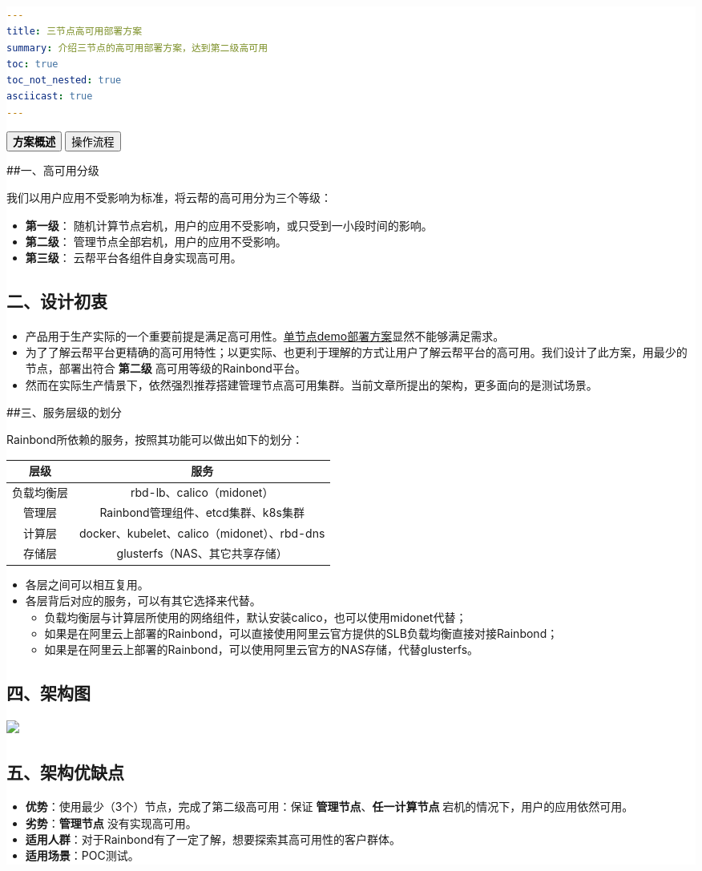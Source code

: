```yaml
---
title: 三节点高可用部署方案
summary: 介绍三节点的高可用部署方案，达到第二级高可用
toc: true
toc_not_nested: true
asciicast: true
---
```


<div class="filters filters-big clearfix">
    <a href="three-nodes-deployment.html"><button class="filter-button current"><strong>方案概述</strong></button></a>
    <a href="deploy-three-nodes.html"><button class="filter-button">操作流程</button></a>
</div>

<div id="toc"></div>

##一、高可用分级

我们以用户应用不受影响为标准，将云帮的高可用分为三个等级：

- **第一级**： 随机计算节点宕机，用户的应用不受影响，或只受到一小段时间的影响。
- **第二级**： 管理节点全部宕机，用户的应用不受影响。
- **第三级**： 云帮平台各组件自身实现高可用。

## 二、设计初衷

- 产品用于生产实际的一个重要前提是满足高可用性。[单节点demo部署方案](one-node-deployment.html)显然不能够满足需求。
- 为了了解云帮平台更精确的高可用特性；以更实际、也更利于理解的方式让用户了解云帮平台的高可用。我们设计了此方案，用最少的节点，部署出符合 **第二级** 高可用等级的Rainbond平台。
- 然而在实际生产情景下，依然强烈推荐搭建管理节点高可用集群。当前文章所提出的架构，更多面向的是测试场景。

##三、服务层级的划分

Rainbond所依赖的服务，按照其功能可以做出如下的划分：

|    层级    |                    服务                     |
| :--------: | :-----------------------------------------: |
| 负载均衡层 |          rbd-lb、calico（midonet）          |
|   管理层   |     Rainbond管理组件、etcd集群、k8s集群     |
|   计算层   | docker、kubelet、calico（midonet）、rbd-dns |
|   存储层   |       glusterfs（NAS、其它共享存储）        |

- 各层之间可以相互复用。
- 各层背后对应的服务，可以有其它选择来代替。
  - 负载均衡层与计算层所使用的网络组件，默认安装calico，也可以使用midonet代替；
  - 如果是在阿里云上部署的Rainbond，可以直接使用阿里云官方提供的SLB负载均衡直接对接Rainbond；
  - 如果是在阿里云上部署的Rainbond，可以使用阿里云官方的NAS存储，代替glusterfs。

## 四、架构图

<img src="https://static.goodrain.com/images/docs/3.7/operation-manual/3newHAdeploy.png" width="100%"/>

## 五、架构优缺点

- **优势**：使用最少（3个）节点，完成了第二级高可用：保证 **管理节点**、**任一计算节点** 宕机的情况下，用户的应用依然可用。
- **劣势**：**管理节点** 没有实现高可用。
- **适用人群**：对于Rainbond有了一定了解，想要探索其高可用性的客户群体。
- **适用场景**：POC测试。